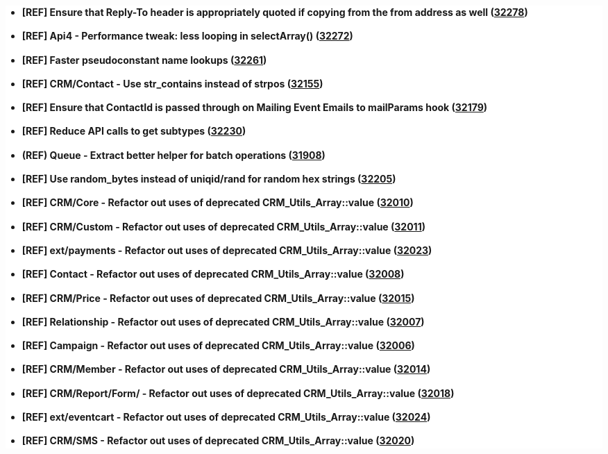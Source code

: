- **[REF] Ensure that Reply-To header is appropriately quoted if copying from
  the from address as well
  ([32278](https://github.com/civicrm/civicrm-core/pull/32278))**

- **[REF] Api4 - Performance tweak: less looping in selectArray()
  ([32272](https://github.com/civicrm/civicrm-core/pull/32272))**

- **[REF] Faster pseudoconstant name lookups
  ([32261](https://github.com/civicrm/civicrm-core/pull/32261))**

- **[REF] CRM/Contact - Use str_contains instead of strpos
  ([32155](https://github.com/civicrm/civicrm-core/pull/32155))**

- **[REF] Ensure that ContactId is passed through on Mailing Event Emails to
  mailParams hook
  ([32179](https://github.com/civicrm/civicrm-core/pull/32179))**

- **[REF] Reduce API calls to get subtypes
  ([32230](https://github.com/civicrm/civicrm-core/pull/32230))**

- **(REF) Queue - Extract better helper for batch operations
  ([31908](https://github.com/civicrm/civicrm-core/pull/31908))**

- **[REF] Use random_bytes instead of uniqid/rand for random hex strings
  ([32205](https://github.com/civicrm/civicrm-core/pull/32205))**

- **[REF] CRM/Core - Refactor out uses of deprecated CRM_Utils_Array::value
  ([32010](https://github.com/civicrm/civicrm-core/pull/32010))**

- **[REF] CRM/Custom - Refactor out uses of deprecated CRM_Utils_Array::value
  ([32011](https://github.com/civicrm/civicrm-core/pull/32011))**

- **[REF] ext/payments - Refactor out uses of deprecated CRM_Utils_Array::value
  ([32023](https://github.com/civicrm/civicrm-core/pull/32023))**

- **[REF] Contact - Refactor out uses of deprecated CRM_Utils_Array::value
  ([32008](https://github.com/civicrm/civicrm-core/pull/32008))**

- **[REF] CRM/Price - Refactor out uses of deprecated CRM_Utils_Array::value
  ([32015](https://github.com/civicrm/civicrm-core/pull/32015))**

- **[REF] Relationship - Refactor out uses of deprecated CRM_Utils_Array::value
  ([32007](https://github.com/civicrm/civicrm-core/pull/32007))**

- **[REF] Campaign - Refactor out uses of deprecated CRM_Utils_Array::value
  ([32006](https://github.com/civicrm/civicrm-core/pull/32006))**

- **[REF] CRM/Member - Refactor out uses of deprecated CRM_Utils_Array::value
  ([32014](https://github.com/civicrm/civicrm-core/pull/32014))**

- **[REF] CRM/Report/Form/ - Refactor out uses of deprecated
  CRM_Utils_Array::value
  ([32018](https://github.com/civicrm/civicrm-core/pull/32018))**

- **[REF] ext/eventcart - Refactor out uses of deprecated CRM_Utils_Array::value
  ([32024](https://github.com/civicrm/civicrm-core/pull/32024))**

- **[REF] CRM/SMS - Refactor out uses of deprecated CRM_Utils_Array::value
  ([32020](https://github.com/civicrm/civicrm-core/pull/32020))**
